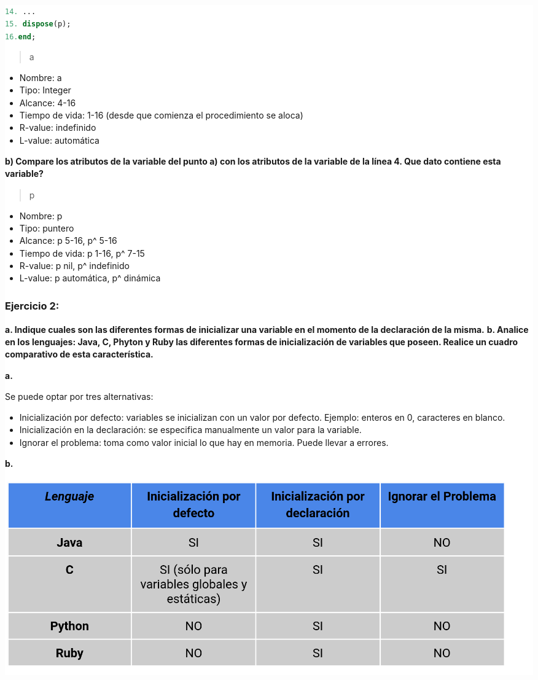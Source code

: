 ```pascal
14. ...
15. dispose(p);
16.end;
```

> a

- Nombre: a
- Tipo: Integer
- Alcance: 4-16
- Tiempo de vida: 1-16 (desde que comienza el procedimiento se aloca)
- R-value: indefinido
- L-value: automática

**b) Compare los atributos de la variable del punto a) con los atributos de la variable de la línea 4. Que dato contiene esta variable?**

> p

- Nombre: p
- Tipo: puntero
- Alcance: p 5-16, p^ 5-16
- Tiempo de vida: p 1-16, p^ 7-15
- R-value: p nil, p^ indefinido
- L-value: p automática, p^ dinámica

### Ejercicio 2:
**a. Indique cuales son las diferentes formas de inicializar una variable en el momento de la declaración de la misma.**
**b. Analice en los lenguajes: Java, C, Phyton y Ruby las diferentes formas de inicialización de variables que poseen. Realice un cuadro comparativo de esta característica.**

**a.**

Se puede optar por tres alternativas:
- Inicialización por defecto: variables se inicializan con un valor por defecto. Ejemplo: enteros en 0, caracteres en blanco.
- Inicialización en la declaración: se especifica manualmente un valor para la variable.
- Ignorar el problema: toma como valor inicial lo que hay en memoria. Puede llevar a errores.

**b.**

![alt text](images/ej2b.png)
